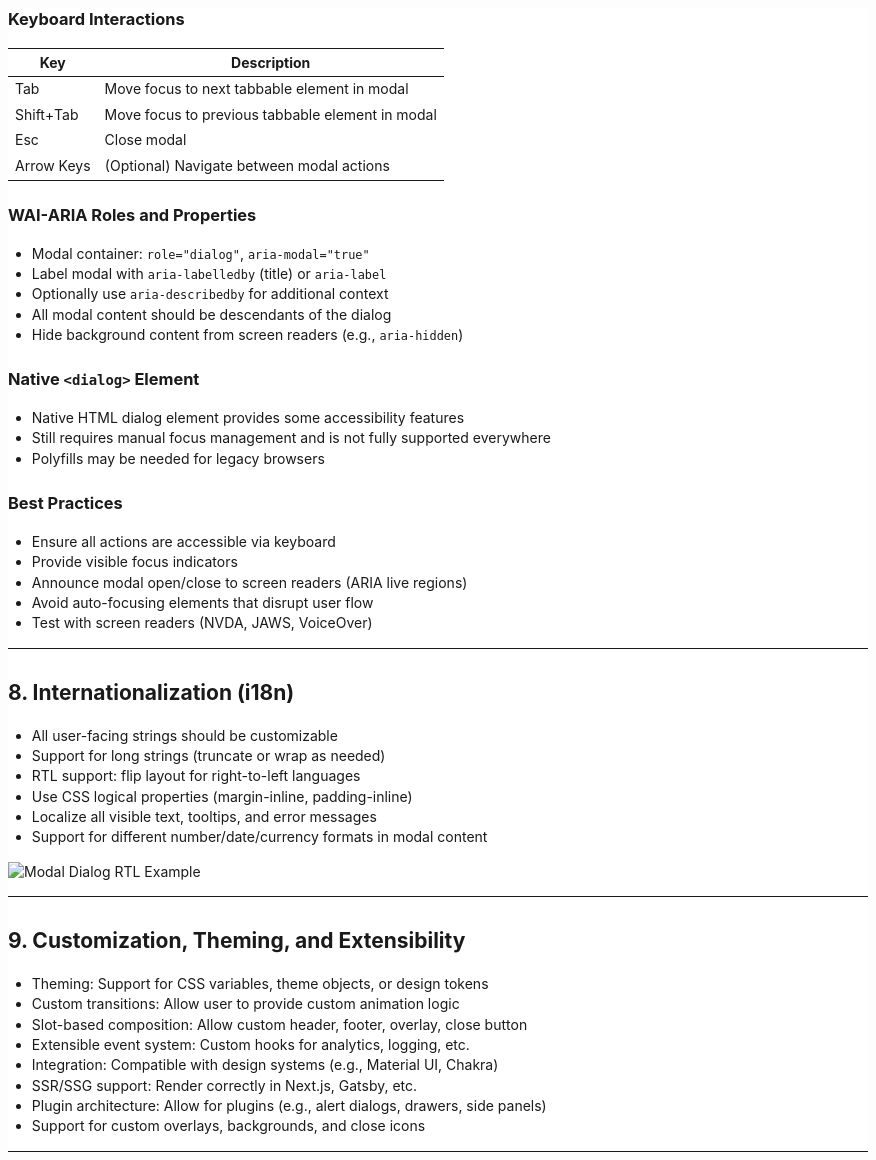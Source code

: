 ### Keyboard Interactions
| Key         | Description                                                                 |
|-------------|-----------------------------------------------------------------------------|
| Tab         | Move focus to next tabbable element in modal                                |
| Shift+Tab   | Move focus to previous tabbable element in modal                            |
| Esc         | Close modal                                                                |
| Arrow Keys  | (Optional) Navigate between modal actions                                   |

### WAI-ARIA Roles and Properties
- Modal container: `role="dialog"`, `aria-modal="true"`
- Label modal with `aria-labelledby` (title) or `aria-label`
- Optionally use `aria-describedby` for additional context
- All modal content should be descendants of the dialog
- Hide background content from screen readers (e.g., `aria-hidden`)

### Native `<dialog>` Element
- Native HTML dialog element provides some accessibility features
- Still requires manual focus management and is not fully supported everywhere
- Polyfills may be needed for legacy browsers

### Best Practices
- Ensure all actions are accessible via keyboard
- Provide visible focus indicators
- Announce modal open/close to screen readers (ARIA live regions)
- Avoid auto-focusing elements that disrupt user flow
- Test with screen readers (NVDA, JAWS, VoiceOver)

---

## 8. Internationalization (i18n)
- All user-facing strings should be customizable
- Support for long strings (truncate or wrap as needed)
- RTL support: flip layout for right-to-left languages
- Use CSS logical properties (margin-inline, padding-inline)
- Localize all visible text, tooltips, and error messages
- Support for different number/date/currency formats in modal content

![Modal Dialog RTL Example](https://www.gfecdn.net/img/questions/modal-dialog/modal-dialog-rtl.png)

---

## 9. Customization, Theming, and Extensibility
- Theming: Support for CSS variables, theme objects, or design tokens
- Custom transitions: Allow user to provide custom animation logic
- Slot-based composition: Allow custom header, footer, overlay, close button
- Extensible event system: Custom hooks for analytics, logging, etc.
- Integration: Compatible with design systems (e.g., Material UI, Chakra)
- SSR/SSG support: Render correctly in Next.js, Gatsby, etc.
- Plugin architecture: Allow for plugins (e.g., alert dialogs, drawers, side panels)
- Support for custom overlays, backgrounds, and close icons

---